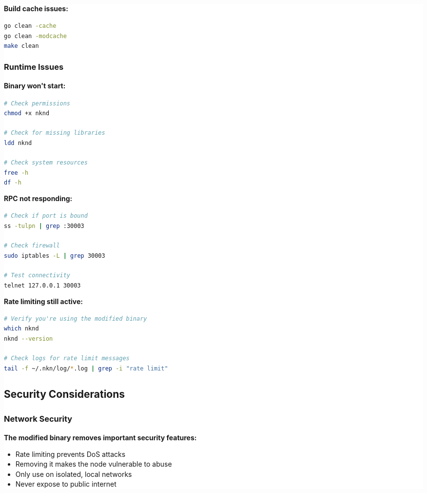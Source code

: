 **Build cache issues:**
```bash
go clean -cache
go clean -modcache
make clean
```

### Runtime Issues

**Binary won't start:**
```bash
# Check permissions
chmod +x nknd

# Check for missing libraries
ldd nknd

# Check system resources
free -h
df -h
```

**RPC not responding:**
```bash
# Check if port is bound
ss -tulpn | grep :30003

# Check firewall
sudo iptables -L | grep 30003

# Test connectivity
telnet 127.0.0.1 30003
```

**Rate limiting still active:**
```bash
# Verify you're using the modified binary
which nknd
nknd --version

# Check logs for rate limit messages
tail -f ~/.nkn/log/*.log | grep -i "rate limit"
```

## Security Considerations

### Network Security

**The modified binary removes important security features:**

- Rate limiting prevents DoS attacks
- Removing it makes the node vulnerable to abuse
- Only use on isolated, local networks
- Never expose to public internet
